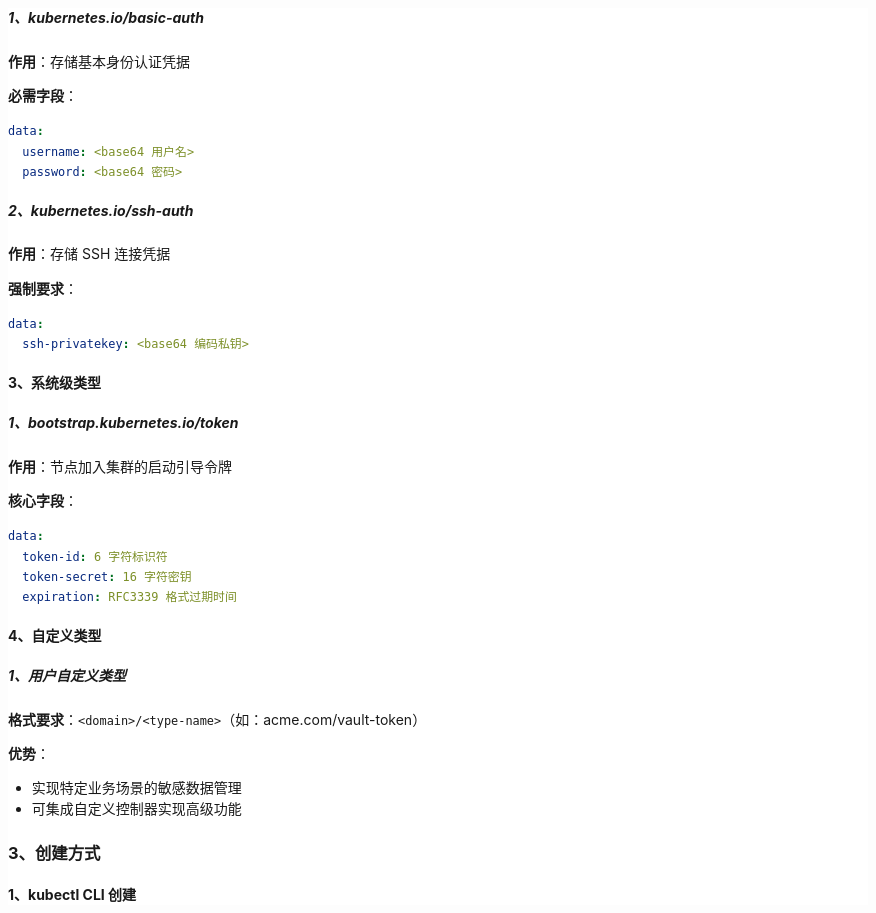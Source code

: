 ##### 1、kubernetes.io/basic-auth

**作用**：存储基本身份认证凭据

**必需字段**：

~~~yaml
data:
  username: <base64 用户名>
  password: <base64 密码>
~~~



##### 2、kubernetes.io/ssh-auth

**作用**：存储 SSH 连接凭据

**强制要求**：

~~~yaml
data:
  ssh-privatekey: <base64 编码私钥>
~~~



#### 3、系统级类型

##### 1、bootstrap.kubernetes.io/token

**作用**：节点加入集群的启动引导令牌

**核心字段**：

~~~yaml
data:
  token-id: 6 字符标识符
  token-secret: 16 字符密钥
  expiration: RFC3339 格式过期时间
~~~



#### 4、自定义类型

##### 1、用户自定义类型

**格式要求**：`<domain>/<type-name>`（如：acme.com/vault-token）

**优势**：

- 实现特定业务场景的敏感数据管理
- 可集成自定义控制器实现高级功能





### 3、创建方式

#### 1、kubectl CLI 创建
